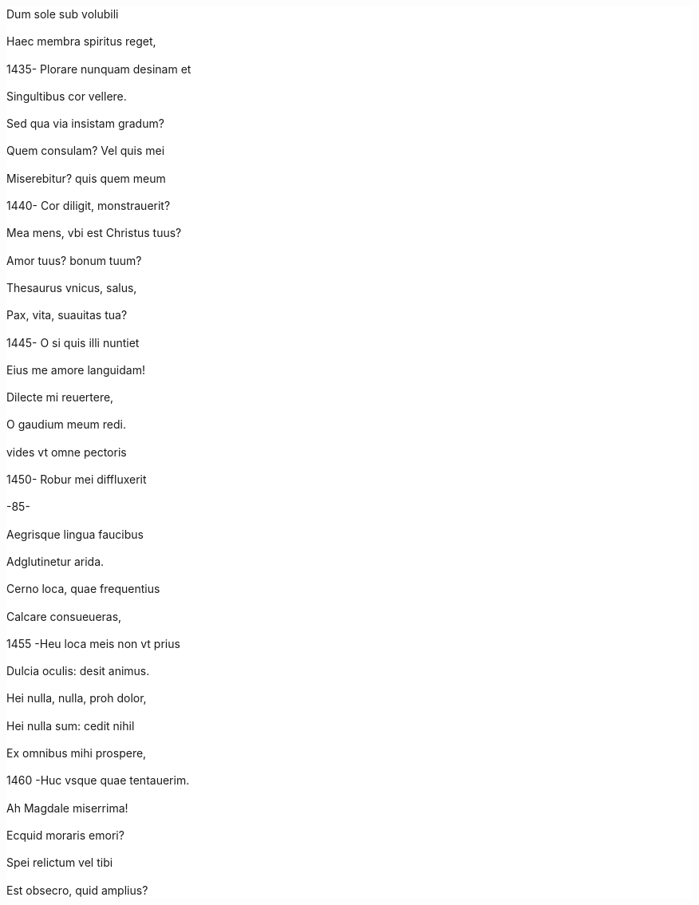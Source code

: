 Dum sole sub volubili

Haec membra spiritus reget,

1435- Plorare nunquam desinam et

Singultibus cor vellere.

Sed qua via insistam gradum?

Quem consulam? Vel quis mei

Miserebitur? quis quem meum

1440- Cor diligit, monstrauerit?

Mea mens, vbi est Christus tuus?

Amor tuus? bonum tuum?

Thesaurus vnicus, salus,

Pax, vita, suauitas tua?

1445- O si quis illi nuntiet

Eius me amore languidam!

Dilecte mi reuertere,

O gaudium meum redi.

vides vt omne pectoris

1450- Robur mei diffluxerit

-85-

Aegrisque lingua faucibus

Adglutinetur arida.

Cerno loca, quae frequentius

Calcare consueueras,

1455 -Heu loca meis non vt prius

Dulcia oculis: desit animus.

Hei nulla, nulla, proh dolor,

Hei nulla sum: cedit nihil

Ex omnibus mihi prospere,

1460 -Huc vsque quae tentauerim.

Ah Magdale miserrima!

Ecquid moraris emori?

Spei relictum vel tibi

Est obsecro, quid amplius?
